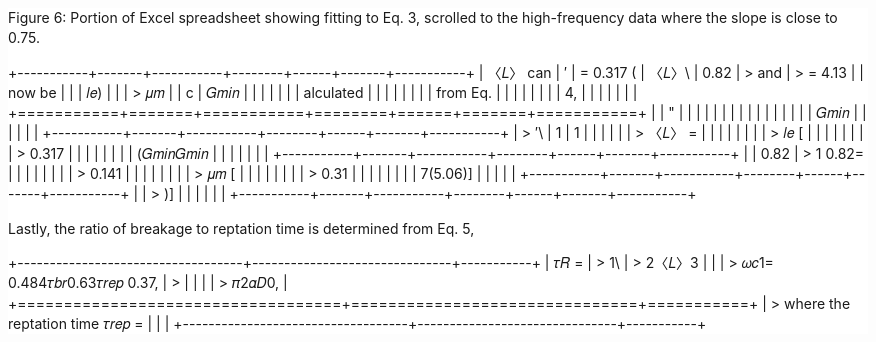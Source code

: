 Figure 6: Portion of Excel spreadsheet showing fitting to Eq. 3,
scrolled to the high-frequency data where the slope is close to 0.75.

+-----------+-------+-----------+--------+------+-------+-----------+
| 〈𝐿〉 can | ′     | = 0.317 ( | 〈𝐿〉\ | 0.82 | > and | > = 4.13  |
| now be    |       |           | 𝑙𝑒)    |      |       | > 𝜇𝑚      |
| c         | 𝐺𝑚𝑖𝑛  |           |        |      |       |           |
| alculated |       |           |        |      |       |           |
| from Eq.  |       |           |        |      |       |           |
| 4,        |       |           |        |      |       |           |
+===========+=======+===========+========+======+=======+===========+
|           | \"    |           |        |      |       |           |
|           |       |           |        |      |       |           |
|           | 𝐺𝑚𝑖𝑛  |           |        |      |       |           |
+-----------+-------+-----------+--------+------+-------+-----------+
| > ′\      | 1     | 1         |        |      |       |           |
| > 〈𝐿〉 = |       |           |        |      |       |           |
| > 𝑙𝑒 \[   |       |           |        |      |       |           |
| > 0.317   |       |           |        |      |       |           |
| (𝐺𝑚𝑖𝑛𝐺𝑚𝑖𝑛 |       |           |        |      |       |           |
+-----------+-------+-----------+--------+------+-------+-----------+
|           | 0.82  | > 1 0.82= |        |      |       |           |
|           |       | > 0.141   |        |      |       |           |
|           |       | > 𝜇𝑚 \[   |        |      |       |           |
|           |       | > 0.31    |        |      |       |           |
|           |       | 7(5.06)\] |        |      |       |           |
+-----------+-------+-----------+--------+------+-------+-----------+
|           | > )\] |           |        |      |       |           |
+-----------+-------+-----------+--------+------+-------+-----------+

Lastly, the ratio of breakage to reptation time is determined from Eq.
5,

+-----------------------------------+-------------------------------+-----------+
| 𝜏𝑅 =                              | > 1\                          | > 2〈𝐿〉3 |
|                                   | > 𝜔𝑐1= 0.484𝜏𝑏𝑟0.63𝜏𝑟𝑒𝑝 0.37, | >         |
|                                   |                               | > 𝜋2𝛼𝐷0,  |
+===================================+===============================+===========+
| > where the reptation time 𝜏𝑟𝑒𝑝 = |                               |           |
+-----------------------------------+-------------------------------+-----------+
